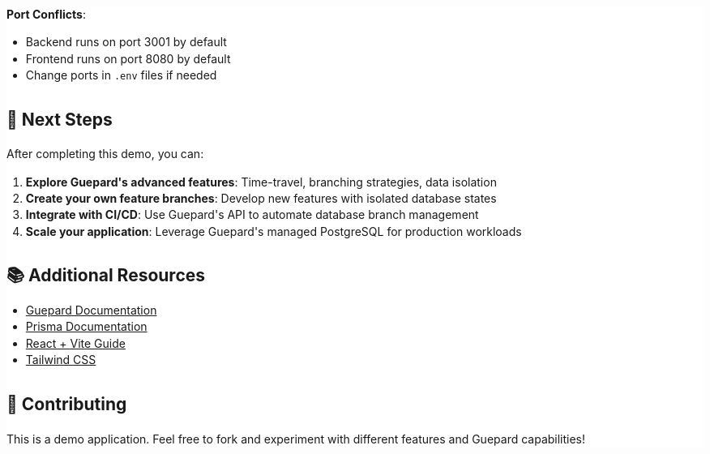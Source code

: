 **Port Conflicts**:
- Backend runs on port 3001 by default
- Frontend runs on port 8080 by default
- Change ports in `.env` files if needed

## 🎯 Next Steps

After completing this demo, you can:

1. **Explore Guepard's advanced features**: Time-travel, branching strategies, data isolation
2. **Create your own feature branches**: Develop new features with isolated database states
3. **Integrate with CI/CD**: Use Guepard's API to automate database branch management
4. **Scale your application**: Leverage Guepard's managed PostgreSQL for production workloads

## 📚 Additional Resources

- [Guepard Documentation](https://docs.guepard.run/)
- [Prisma Documentation](https://www.prisma.io/docs)
- [React + Vite Guide](https://vitejs.dev/guide/)
- [Tailwind CSS](https://tailwindcss.com/docs)

## 🤝 Contributing

This is a demo application. Feel free to fork and experiment with different features and Guepard capabilities!